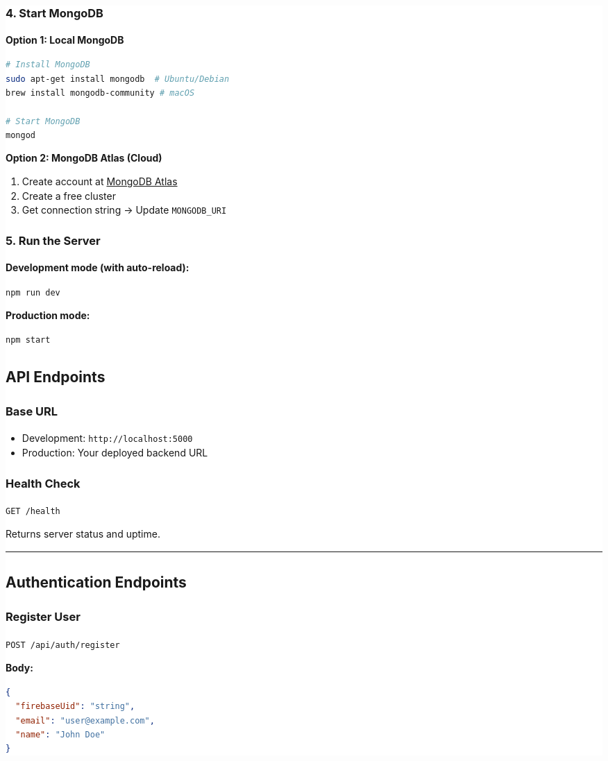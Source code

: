 ### 4. Start MongoDB

**Option 1: Local MongoDB**
```bash
# Install MongoDB
sudo apt-get install mongodb  # Ubuntu/Debian
brew install mongodb-community # macOS

# Start MongoDB
mongod
```

**Option 2: MongoDB Atlas (Cloud)**
1. Create account at [MongoDB Atlas](https://www.mongodb.com/atlas)
2. Create a free cluster
3. Get connection string → Update `MONGODB_URI`

### 5. Run the Server

**Development mode (with auto-reload):**
```bash
npm run dev
```

**Production mode:**
```bash
npm start
```

## API Endpoints

### Base URL
- Development: `http://localhost:5000`
- Production: Your deployed backend URL

### Health Check
```
GET /health
```
Returns server status and uptime.

---

## Authentication Endpoints

### Register User
```
POST /api/auth/register
```
**Body:**
```json
{
  "firebaseUid": "string",
  "email": "user@example.com",
  "name": "John Doe"
}
```

